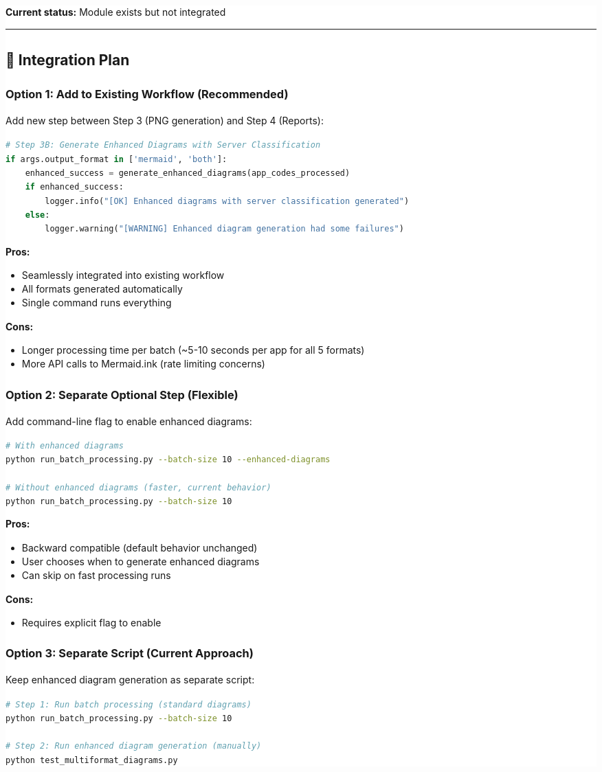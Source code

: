 **Current status:** Module exists but not integrated

---

## 🔧 Integration Plan

### Option 1: Add to Existing Workflow (Recommended)

Add new step between Step 3 (PNG generation) and Step 4 (Reports):

```python
# Step 3B: Generate Enhanced Diagrams with Server Classification
if args.output_format in ['mermaid', 'both']:
    enhanced_success = generate_enhanced_diagrams(app_codes_processed)
    if enhanced_success:
        logger.info("[OK] Enhanced diagrams with server classification generated")
    else:
        logger.warning("[WARNING] Enhanced diagram generation had some failures")
```

**Pros:**
- Seamlessly integrated into existing workflow
- All formats generated automatically
- Single command runs everything

**Cons:**
- Longer processing time per batch (~5-10 seconds per app for all 5 formats)
- More API calls to Mermaid.ink (rate limiting concerns)

### Option 2: Separate Optional Step (Flexible)

Add command-line flag to enable enhanced diagrams:

```bash
# With enhanced diagrams
python run_batch_processing.py --batch-size 10 --enhanced-diagrams

# Without enhanced diagrams (faster, current behavior)
python run_batch_processing.py --batch-size 10
```

**Pros:**
- Backward compatible (default behavior unchanged)
- User chooses when to generate enhanced diagrams
- Can skip on fast processing runs

**Cons:**
- Requires explicit flag to enable

### Option 3: Separate Script (Current Approach)

Keep enhanced diagram generation as separate script:

```bash
# Step 1: Run batch processing (standard diagrams)
python run_batch_processing.py --batch-size 10

# Step 2: Run enhanced diagram generation (manually)
python test_multiformat_diagrams.py
```
